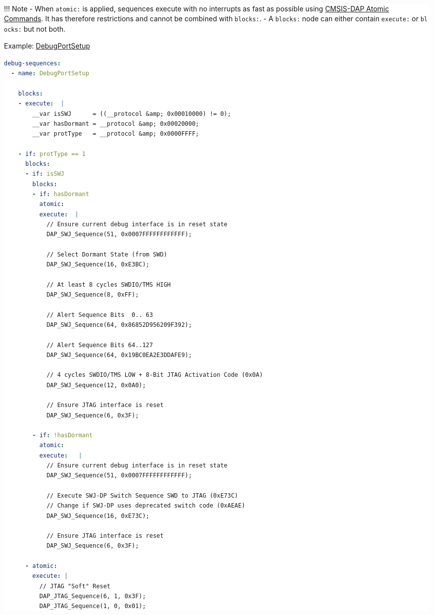 !!! Note
    - When `atomic:` is applied, sequences execute with no interrupts as fast as possible using [CMSIS-DAP Atomic Commands](https://arm-software.github.io/CMSIS-DAP/latest/group__DAP__atomic__gr.html). It has therefore restrictions and cannot be combined with `blocks:`.
    - A `blocks:` node can either contain `execute:` or `blocks:` but not both.

Example: [DebugPortSetup](https://open-cmsis-pack.github.io/Open-CMSIS-Pack-Spec/main/html/debug_description.html#debugPortSetup)

```yml
debug-sequences:
  - name: DebugPortSetup

    blocks:
    - execute:  |
        __var isSWJ      = ((__protocol &amp; 0x00010000) != 0);
        __var hasDormant = __protocol &amp; 0x00020000;
        __var protType   = __protocol &amp; 0x0000FFFF;

    - if: protType == 1
      blocks:
      - if: isSWJ
        blocks:
        - if: hasDormant
          atomic:
          execute:  |
            // Ensure current debug interface is in reset state
            DAP_SWJ_Sequence(51, 0x0007FFFFFFFFFFFF);

            // Select Dormant State (from SWD)
            DAP_SWJ_Sequence(16, 0xE3BC);

            // At least 8 cycles SWDIO/TMS HIGH
            DAP_SWJ_Sequence(8, 0xFF);

            // Alert Sequence Bits  0.. 63
            DAP_SWJ_Sequence(64, 0x86852D956209F392);

            // Alert Sequence Bits 64..127
            DAP_SWJ_Sequence(64, 0x19BC0EA2E3DDAFE9);

            // 4 cycles SWDIO/TMS LOW + 8-Bit JTAG Activation Code (0x0A)
            DAP_SWJ_Sequence(12, 0x0A0);

            // Ensure JTAG interface is reset
            DAP_SWJ_Sequence(6, 0x3F);

        - if: !hasDormant
          atomic:
          execute:   |
            // Ensure current debug interface is in reset state
            DAP_SWJ_Sequence(51, 0x0007FFFFFFFFFFFF);

            // Execute SWJ-DP Switch Sequence SWD to JTAG (0xE73C)
            // Change if SWJ-DP uses deprecated switch code (0xAEAE)
            DAP_SWJ_Sequence(16, 0xE73C);

            // Ensure JTAG interface is reset
            DAP_SWJ_Sequence(6, 0x3F);

      - atomic:
        execute: |
          // JTAG "Soft" Reset
          DAP_JTAG_Sequence(6, 1, 0x3F);
          DAP_JTAG_Sequence(1, 0, 0x01);
```